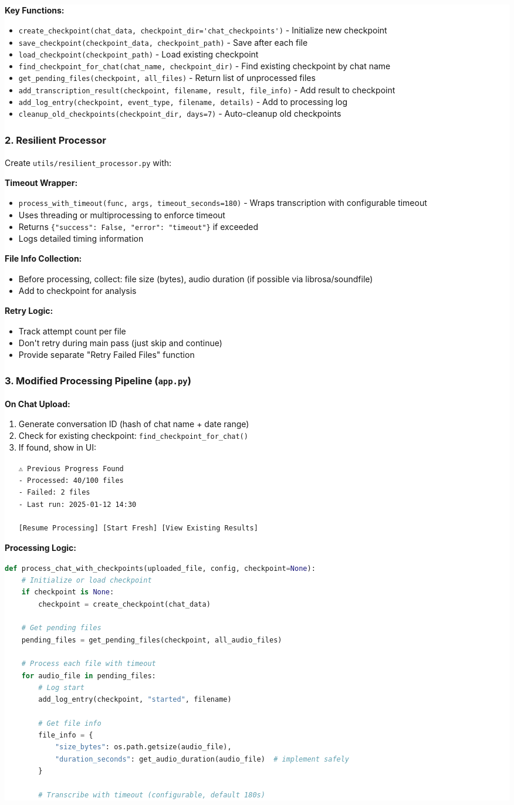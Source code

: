**Key Functions:**
- `create_checkpoint(chat_data, checkpoint_dir='chat_checkpoints')` - Initialize new checkpoint
- `save_checkpoint(checkpoint_data, checkpoint_path)` - Save after each file
- `load_checkpoint(checkpoint_path)` - Load existing checkpoint
- `find_checkpoint_for_chat(chat_name, checkpoint_dir)` - Find existing checkpoint by chat name
- `get_pending_files(checkpoint, all_files)` - Return list of unprocessed files
- `add_transcription_result(checkpoint, filename, result, file_info)` - Add result to checkpoint
- `add_log_entry(checkpoint, event_type, filename, details)` - Add to processing log
- `cleanup_old_checkpoints(checkpoint_dir, days=7)` - Auto-cleanup old checkpoints

### 2. Resilient Processor
Create `utils/resilient_processor.py` with:

**Timeout Wrapper:**
- `process_with_timeout(func, args, timeout_seconds=180)` - Wraps transcription with configurable timeout
- Uses threading or multiprocessing to enforce timeout
- Returns `{"success": False, "error": "timeout"}` if exceeded
- Logs detailed timing information

**File Info Collection:**
- Before processing, collect: file size (bytes), audio duration (if possible via librosa/soundfile)
- Add to checkpoint for analysis

**Retry Logic:**
- Track attempt count per file
- Don't retry during main pass (just skip and continue)
- Provide separate "Retry Failed Files" function

### 3. Modified Processing Pipeline (`app.py`)

**On Chat Upload:**
1. Generate conversation ID (hash of chat name + date range)
2. Check for existing checkpoint: `find_checkpoint_for_chat()`
3. If found, show in UI:
   ```
   ⚠️ Previous Progress Found
   - Processed: 40/100 files
   - Failed: 2 files
   - Last run: 2025-01-12 14:30
   
   [Resume Processing] [Start Fresh] [View Existing Results]
   ```

**Processing Logic:**
```python
def process_chat_with_checkpoints(uploaded_file, config, checkpoint=None):
    # Initialize or load checkpoint
    if checkpoint is None:
        checkpoint = create_checkpoint(chat_data)
    
    # Get pending files
    pending_files = get_pending_files(checkpoint, all_audio_files)
    
    # Process each file with timeout
    for audio_file in pending_files:
        # Log start
        add_log_entry(checkpoint, "started", filename)
        
        # Get file info
        file_info = {
            "size_bytes": os.path.getsize(audio_file),
            "duration_seconds": get_audio_duration(audio_file)  # implement safely
        }
        
        # Transcribe with timeout (configurable, default 180s)
```